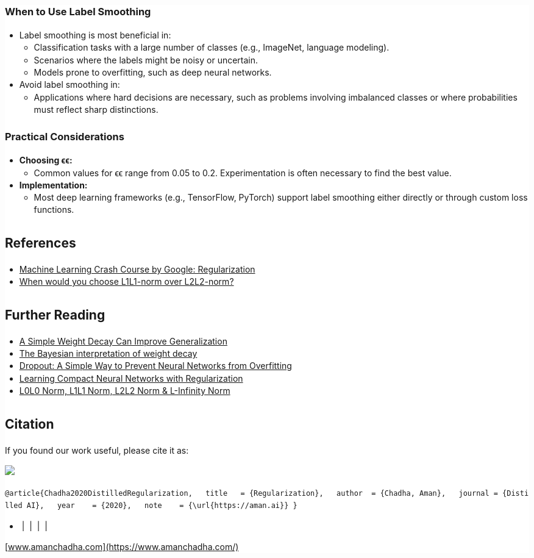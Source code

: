 ### When to Use Label Smoothing

- Label smoothing is most beneficial in:
    - Classification tasks with a large number of classes (e.g., ImageNet, language modeling).
    - Scenarios where the labels might be noisy or uncertain.
    - Models prone to overfitting, such as deep neural networks.
- Avoid label smoothing in:
    - Applications where hard decisions are necessary, such as problems involving imbalanced classes or where probabilities must reflect sharp distinctions.

### Practical Considerations

- **Choosing ϵϵ:**
    - Common values for ϵϵ range from 0.05 to 0.2. Experimentation is often necessary to find the best value.
- **Implementation:**
    - Most deep learning frameworks (e.g., TensorFlow, PyTorch) support label smoothing either directly or through custom loss functions.

## References

- [Machine Learning Crash Course by Google: Regularization](https://developers.google.com/machine-learning/crash-course/regularization-for-sparsity/$$L_1$$-regularization)
- [When would you choose L1L1-norm over L2L2-norm?](https://www.quora.com/When-would-you-chose-$$L_1$$-norm-over-$$L_2$$-norm)

## Further Reading

- [A Simple Weight Decay Can Improve Generalization](https://papers.nips.cc/paper/563-a-simple-weight-decay-can-improve-generalization.pdf)
- [The Bayesian interpretation of weight decay](https://www.coursera.org/learn/neural-networks/lecture/n6TUy/the-bayesian-interpretation-of-weight-decay-11-min)
- [Dropout: A Simple Way to Prevent Neural Networks from Overfitting](https://www.cs.toronto.edu/~hinton/absps/JMLRdropout.pdf)
- [Learning Compact Neural Networks with Regularization](https://arxiv.org/pdf/1802.01223.pdf)
- [L0L0 Norm, L1L1 Norm, L2L2 Norm & L-Infinity Norm](https://medium.com/@montjoile/$$L_0$$-norm-$$L_1$$-norm-$$L_2$$-norm-l-infinity-norm-7a7d18a4f40c)

## Citation

If you found our work useful, please cite it as:

![](https://aman.ai/images/copy.png)

`@article{Chadha2020DistilledRegularization,   title   = {Regularization},   author  = {Chadha, Aman},   journal = {Distilled AI},   year    = {2020},   note    = {\url{https://aman.ai}} }`

-  [](https://github.com/amanchadha)|  [](https://citations.amanchadha.com/)|  [](https://twitter.com/i_amanchadha)|  [](mailto:hi@aman.ai)| 

[www.amanchadha.com](https://www.amanchadha.com/)